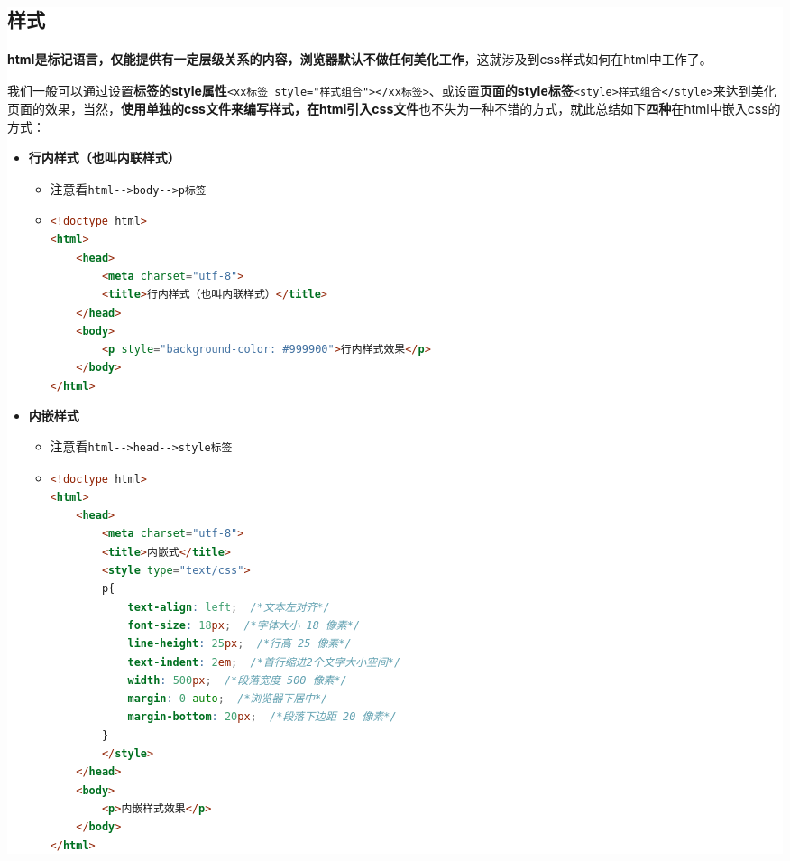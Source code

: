 
## 样式

**html是标记语言，仅能提供有一定层级关系的内容，浏览器默认不做任何美化工作**，这就涉及到css样式如何在html中工作了。



我们一般可以通过设置**标签的style属性**`<xx标签 style="样式组合"></xx标签>`、或设置**页面的style标签**`<style>样式组合</style>`来达到美化页面的效果，当然，**使用单独的css文件来编写样式，在html引入css文件**也不失为一种不错的方式，就此总结如下**四种**在html中嵌入css的方式：

+ **行内样式（也叫内联样式）**

  + 注意看`html-->body-->p标签`
  
  + ```html
    <!doctype html>
    <html>
    	<head>
    		<meta charset="utf-8">
    		<title>行内样式（也叫内联样式）</title>
    	</head>
    	<body>
       		<p style="background-color: #999900">行内样式效果</p>
    	</body>
    </html>
    
    ```
  




+ **内嵌样式**

  + 注意看`html-->head-->style标签`

  + ```html
    <!doctype html>
    <html>
        <head>
            <meta charset="utf-8">
            <title>内嵌式</title>
            <style type="text/css">
            p{
                text-align: left;  /*文本左对齐*/
                font-size: 18px;  /*字体大小 18 像素*/
                line-height: 25px;  /*行高 25 像素*/
                text-indent: 2em;  /*首行缩进2个文字大小空间*/
                width: 500px;  /*段落宽度 500 像素*/
                margin: 0 auto;  /*浏览器下居中*/
                margin-bottom: 20px;  /*段落下边距 20 像素*/
            }
            </style>
        </head>
        <body>
            <p>内嵌样式效果</p>
        </body>
    </html>
    ```
